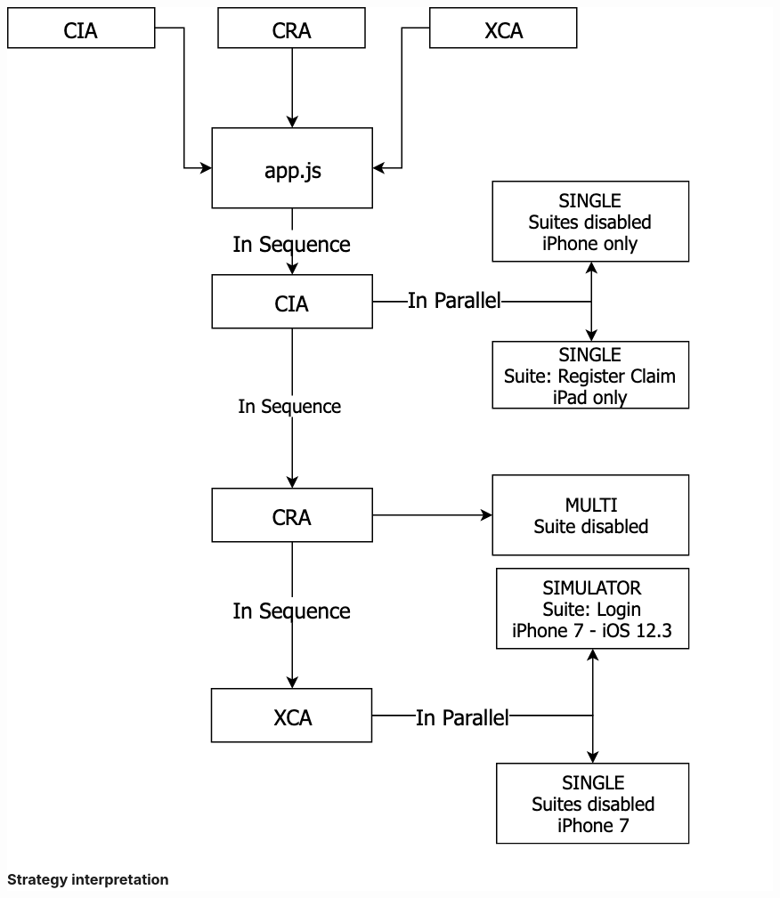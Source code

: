 ![Workflow Chart of Testing Strategy](screenshots/testing-strategy-workflow.png)

### Strategy interpretation
